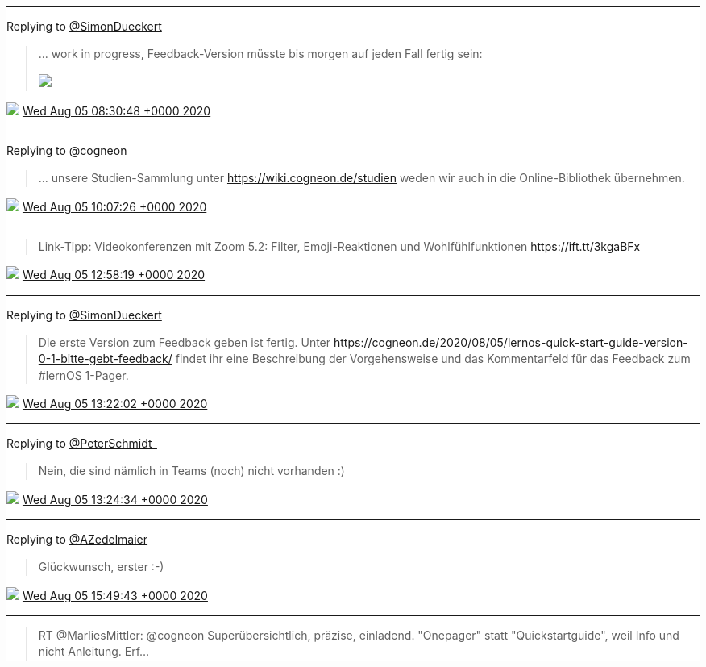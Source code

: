 ----

Replying to [@SimonDueckert](https://twitter.com/SimonDueckert/status/1290742089442099200)

> ... work in progress, Feedback-Version müsste bis morgen auf jeden Fall fertig sein: 
> 
> ![](media/1290928230061481985-EepMYXyWoAEdY42.jpg)

<img src="media/tweet.ico" width="12" /> [Wed Aug 05 08:30:48 +0000 2020](https://twitter.com/SimonDueckert/status/1290928230061481985)

----

Replying to [@cogneon](https://twitter.com/cogneon/status/1288431406536949762)

> ... unsere Studien-Sammlung unter https://wiki.cogneon.de/studien weden wir auch in die Online-Bibliothek übernehmen.

<img src="media/tweet.ico" width="12" /> [Wed Aug 05 10:07:26 +0000 2020](https://twitter.com/SimonDueckert/status/1290952547444961283)

----

> Link-Tipp: Videokonferenzen mit Zoom 5.2: Filter, Emoji-Reaktionen und Wohlfühlfunktionen https://ift.tt/3kgaBFx

<img src="media/tweet.ico" width="12" /> [Wed Aug 05 12:58:19 +0000 2020](https://twitter.com/SimonDueckert/status/1290995550834368514)

----

Replying to [@SimonDueckert](https://twitter.com/SimonDueckert/status/1290742089442099200)

> Die erste Version zum Feedback geben ist fertig. Unter https://cogneon.de/2020/08/05/lernos-quick-start-guide-version-0-1-bitte-gebt-feedback/ findet ihr eine Beschreibung der Vorgehensweise und das Kommentarfeld für das Feedback zum #lernOS 1-Pager.

<img src="media/tweet.ico" width="12" /> [Wed Aug 05 13:22:02 +0000 2020](https://twitter.com/SimonDueckert/status/1291001518221647872)

----

Replying to [@PeterSchmidt_](https://twitter.com/PeterSchmidt_/status/1290760757542617098)

> Nein, die sind nämlich in Teams (noch) nicht vorhanden :)

<img src="media/tweet.ico" width="12" /> [Wed Aug 05 13:24:34 +0000 2020](https://twitter.com/SimonDueckert/status/1291002156745711623)

----

Replying to [@AZedelmaier](https://twitter.com/AZedelmaier/status/1291035149702959106)

> Glückwunsch, erster :-)

<img src="media/tweet.ico" width="12" /> [Wed Aug 05 15:49:43 +0000 2020](https://twitter.com/SimonDueckert/status/1291038685744508929)

----

> RT @MarliesMittler: @cogneon Superübersichtlich, präzise, einladend. "Onepager" statt "Quickstartguide", weil Info und nicht Anleitung. Erf…

